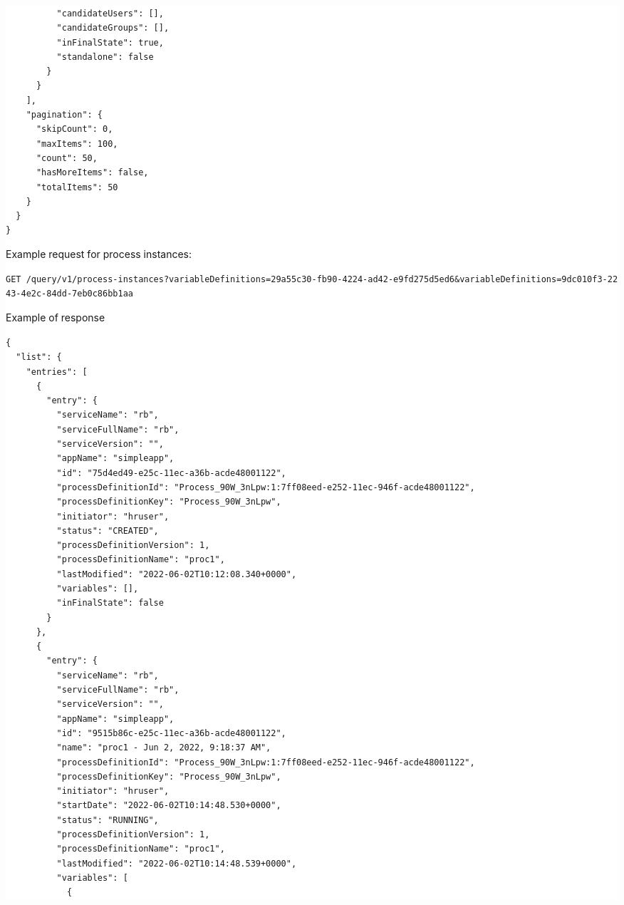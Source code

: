 ```
          "candidateUsers": [],
          "candidateGroups": [],
          "inFinalState": true,
          "standalone": false
        }
      }
    ],
    "pagination": {
      "skipCount": 0,
      "maxItems": 100,
      "count": 50,
      "hasMoreItems": false,
      "totalItems": 50
    }
  }
}
```

Example request for process instances:

`GET /query/v1/process-instances?variableDefinitions=29a55c30-fb90-4224-ad42-e9fd275d5ed6&variableDefinitions=9dc010f3-2243-4e2c-84dd-7eb0c86bb1aa`

Example of response

```
{
  "list": {
    "entries": [
      {
        "entry": {
          "serviceName": "rb",
          "serviceFullName": "rb",
          "serviceVersion": "",
          "appName": "simpleapp",
          "id": "75d4ed49-e25c-11ec-a36b-acde48001122",
          "processDefinitionId": "Process_90W_3nLpw:1:7ff08eed-e252-11ec-946f-acde48001122",
          "processDefinitionKey": "Process_90W_3nLpw",
          "initiator": "hruser",
          "status": "CREATED",
          "processDefinitionVersion": 1,
          "processDefinitionName": "proc1",
          "lastModified": "2022-06-02T10:12:08.340+0000",
          "variables": [],
          "inFinalState": false
        }
      },
      {
        "entry": {
          "serviceName": "rb",
          "serviceFullName": "rb",
          "serviceVersion": "",
          "appName": "simpleapp",
          "id": "9515b86c-e25c-11ec-a36b-acde48001122",
          "name": "proc1 - Jun 2, 2022, 9:18:37 AM",
          "processDefinitionId": "Process_90W_3nLpw:1:7ff08eed-e252-11ec-946f-acde48001122",
          "processDefinitionKey": "Process_90W_3nLpw",
          "initiator": "hruser",
          "startDate": "2022-06-02T10:14:48.530+0000",
          "status": "RUNNING",
          "processDefinitionVersion": 1,
          "processDefinitionName": "proc1",
          "lastModified": "2022-06-02T10:14:48.539+0000",
          "variables": [
            {
```